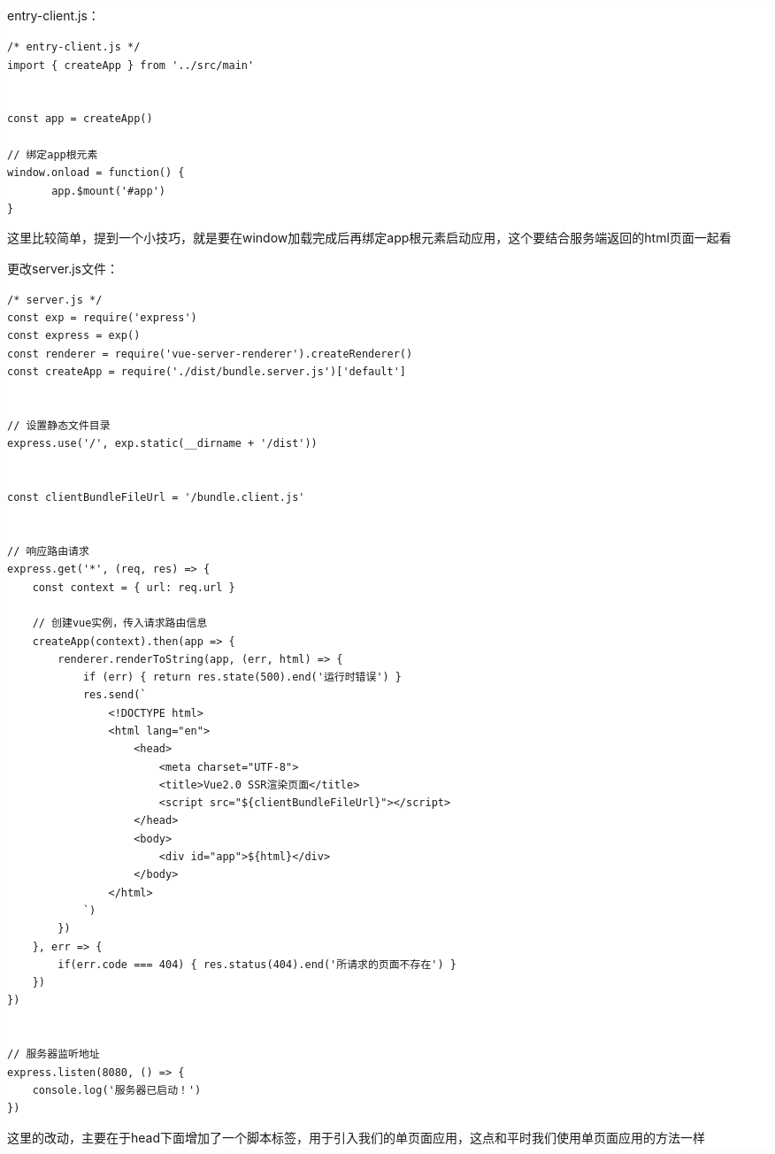 entry-client.js：
```
/* entry-client.js */
import { createApp } from '../src/main'


const app = createApp()

// 绑定app根元素
window.onload = function() {
       app.$mount('#app')
}
```
这里比较简单，提到一个小技巧，就是要在window加载完成后再绑定app根元素启动应用，这个要结合服务端返回的html页面一起看

更改server.js文件：
```
/* server.js */
const exp = require('express')
const express = exp()
const renderer = require('vue-server-renderer').createRenderer()
const createApp = require('./dist/bundle.server.js')['default']


// 设置静态文件目录
express.use('/', exp.static(__dirname + '/dist'))


const clientBundleFileUrl = '/bundle.client.js'


// 响应路由请求
express.get('*', (req, res) => {
    const context = { url: req.url }

    // 创建vue实例，传入请求路由信息
    createApp(context).then(app => {
        renderer.renderToString(app, (err, html) => {
            if (err) { return res.state(500).end('运行时错误') }
            res.send(`
                <!DOCTYPE html>
                <html lang="en">
                    <head>
                        <meta charset="UTF-8">
                        <title>Vue2.0 SSR渲染页面</title>
                        <script src="${clientBundleFileUrl}"></script>
                    </head>
                    <body>
                        <div id="app">${html}</div>
                    </body>
                </html>
            `)
        })
    }, err => {
        if(err.code === 404) { res.status(404).end('所请求的页面不存在') }
    })
})


// 服务器监听地址
express.listen(8080, () => {
    console.log('服务器已启动！')
})
```
这里的改动，主要在于head下面增加了一个脚本标签，用于引入我们的单页面应用，这点和平时我们使用单页面应用的方法一样